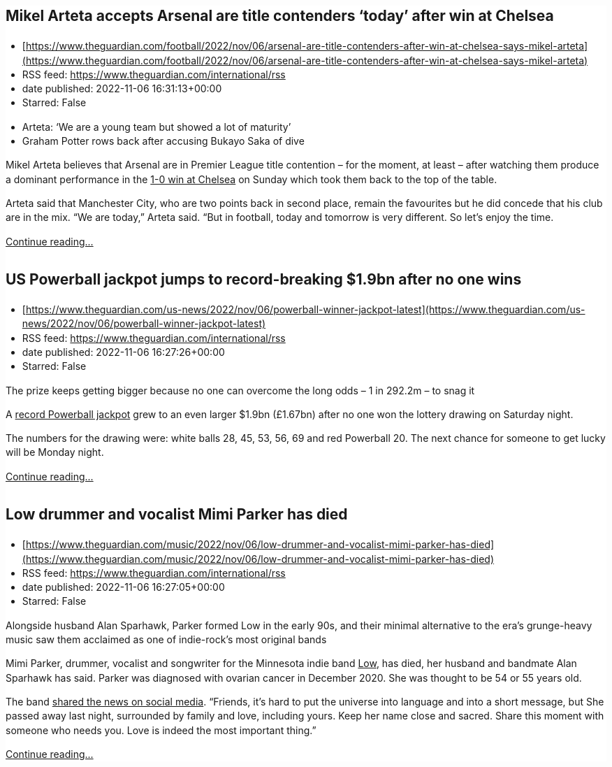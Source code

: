 ## Mikel Arteta accepts Arsenal are title contenders ‘today’ after win at Chelsea
 - [https://www.theguardian.com/football/2022/nov/06/arsenal-are-title-contenders-after-win-at-chelsea-says-mikel-arteta](https://www.theguardian.com/football/2022/nov/06/arsenal-are-title-contenders-after-win-at-chelsea-says-mikel-arteta)
 - RSS feed: https://www.theguardian.com/international/rss
 - date published: 2022-11-06 16:31:13+00:00
 - Starred: False

<ul><li>Arteta: ‘We are a young team but showed a lot of maturity’</li><li>Graham Potter rows back after accusing Bukayo Saka of dive</li></ul><p>Mikel Arteta believes that Arsenal are in Premier League title contention – for the moment, at least – after watching them produce a dominant performance in the <a href="https://www.theguardian.com/football/2022/nov/06/chelsea-arsenal-premier-league-match-report">1-0 win at Chelsea</a> on Sunday which took them back to the top of the table.</p><p>Arteta said that Manchester City, who are two points back in second place, remain the favourites but he did concede that his club are in the mix. “We are today,” Arteta said. “But in football, today and tomorrow is very different. So let’s enjoy the time.</p> <a href="https://www.theguardian.com/football/2022/nov/06/arsenal-are-title-contenders-after-win-at-chelsea-says-mikel-arteta">Continue reading...</a>

## US Powerball jackpot jumps to record-breaking $1.9bn after no one wins
 - [https://www.theguardian.com/us-news/2022/nov/06/powerball-winner-jackpot-latest](https://www.theguardian.com/us-news/2022/nov/06/powerball-winner-jackpot-latest)
 - RSS feed: https://www.theguardian.com/international/rss
 - date published: 2022-11-06 16:27:26+00:00
 - Starred: False

<p>The prize keeps getting bigger because no one can overcome the long odds – 1 in 292.2m – to snag it</p><p>A <a href="https://www.theguardian.com/us-news/2022/nov/04/16bn-powerball-largest-lottery-prize-in-history">record Powerball jackpot</a> grew to an even larger $1.9bn (£1.67bn) after no one won the lottery drawing on Saturday night.</p><p>The numbers for the drawing were: white balls 28, 45, 53, 56, 69 and red Powerball 20. The next chance for someone to get lucky will be Monday night.</p> <a href="https://www.theguardian.com/us-news/2022/nov/06/powerball-winner-jackpot-latest">Continue reading...</a>

## Low drummer and vocalist Mimi Parker has died
 - [https://www.theguardian.com/music/2022/nov/06/low-drummer-and-vocalist-mimi-parker-has-died](https://www.theguardian.com/music/2022/nov/06/low-drummer-and-vocalist-mimi-parker-has-died)
 - RSS feed: https://www.theguardian.com/international/rss
 - date published: 2022-11-06 16:27:05+00:00
 - Starred: False

<p>Alongside husband Alan Sparhawk, Parker formed Low in the early 90s, and their minimal alternative to the era’s grunge-heavy music saw them acclaimed as one of indie-rock’s most original bands</p><p>Mimi Parker, drummer, vocalist and songwriter for the Minnesota indie band <a href="https://www.theguardian.com/music/low">Low</a>, has died, her husband and bandmate Alan Sparhawk has said. Parker was diagnosed with ovarian cancer in December 2020. She was thought to be 54 or 55 years old.</p><p>The band <a href="https://twitter.com/lowtheband/status/1589279380043608065">shared the news on social media</a>. “Friends, it’s hard to put the universe into language and into a short message, but She passed away last night, surrounded by family and love, including yours. Keep her name close and sacred. Share this moment with someone who needs you. Love is indeed the most important thing.”</p> <a href="https://www.theguardian.com/music/2022/nov/06/low-drummer-and-vocalist-mimi-parker-has-died">Continue reading...</a>
